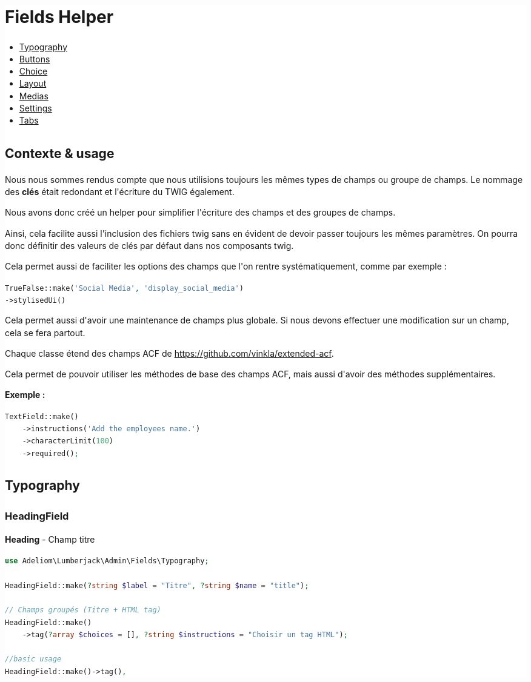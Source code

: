 # Fields Helper

- [Typography](##typography)
- [Buttons](#buttons)
- [Choice](#choice)
- [Layout](#layout)
- [Medias](#medias)
- [Settings](#settings)
- [Tabs](#tabs)


## Contexte & usage
Nous nous sommes rendus compte que nous utilisions toujours les mêmes types de champs ou groupe de champs.
Le nommage des **clés** était redondant et l'écriture du TWIG également.

Nous avons donc créé un helper pour simplifier l'écriture des champs et des groupes de champs.

Ainsi, cela facilite aussi l'inclusion des fichiers twig sans en évident de devoir passer toujours les mêmes paramètres. On pourra donc définitir des valeurs de clés par défaut dans nos composants twig.

Cela permet aussi de faciliter les options des champs que l'on rentre systématiquement, comme par exemple :
```php
TrueFalse::make('Social Media', 'display_social_media')
->stylisedUi()
```

Cela permet aussi d'avoir une maintenance de champs plus globale. Si nous devons effectuer une modification sur un champ, cela se fera partout.

Chaque classe étend des champs ACF de https://github.com/vinkla/extended-acf.

Cela permet de pouvoir utiliser les méthodes de base des champs ACF, mais aussi d'avoir des méthodes supplémentaires.

**Exemple :**
```php
TextField::make()
    ->instructions('Add the employees name.')
    ->characterLimit(100)
    ->required();
```

## Typography

### HeadingField

**Heading** - Champ titre

```php
use Adeliom\Lumberjack\Admin\Fields\Typography;

HeadingField::make(?string $label = "Titre", ?string $name = "title");

// Champs groupés (Titre + HTML tag)
HeadingField::make()
    ->tag(?array $choices = [], ?string $instructions = "Choisir un tag HTML");
    
//basic usage
HeadingField::make()->tag(),
```